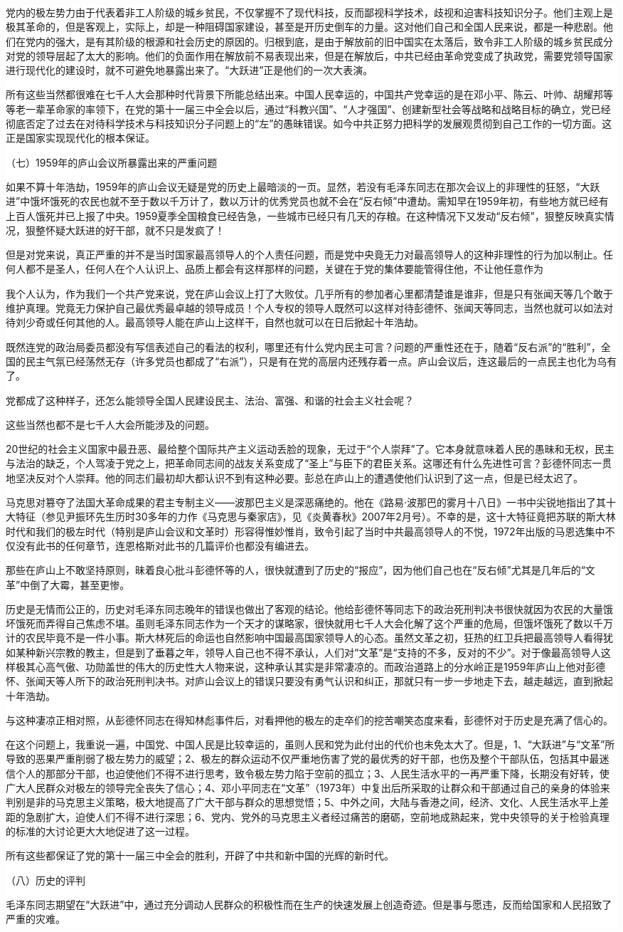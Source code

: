 
党内的极左势力由于代表着非工人阶级的城乡贫民，不仅掌握不了现代科技，反而鄙视科学技术，歧视和迫害科技知识分子。他们主观上是极其革命的，但是客观上，实际上，却是一种阻碍国家建设，甚至是开历史倒车的力量。这对他们自己和全国人民来说，都是一种悲剧。他们在党内的强大，是有其阶级的根源和社会历史的原因的。归根到底，是由于解放前的旧中国实在太落后，致令非工人阶级的城乡贫民成分对党的领导层起了太大的影响。他们的负面作用在解放前不易表现出来，但是在解放后，中共已经由革命党变成了执政党，需要党领导国家进行现代化的建设时，就不可避免地暴露出来了。“大跃进”正是他们的一次大表演。


所有这些当然都很难在七千人大会那种时代背景下所能总结出来。中国人民幸运的，中国共产党幸运的是在邓小平、陈云、叶帅、胡耀邦等等老一辈革命家的率领下，在党的第十一届三中全会以后，通过“科教兴国”、“人才强国”、创建新型社会等战略和战略目标的确立，党已经彻底否定了过去在对待科学技术与科技知识分子问题上的“左”的愚昧错误。如今中共正努力把科学的发展观贯彻到自己工作的一切方面。这正是国家实现现代化的根本保证。

（七）1959年的庐山会议所暴露出来的严重问题


如果不算十年浩劫，1959年的庐山会议无疑是党的历史上最暗淡的一页。显然，若没有毛泽东同志在那次会议上的非理性的狂怒，“大跃进”中饿坏饿死的农民也就不至于数以千万计了，数以万计的优秀党员也就不会在“反右倾”中遭劫。需知早在1959年初，有些地方就已经有上百人饿死并已上报了中央。1959夏季全国粮食已经告急，一些城市已经只有几天的存粮。在这种情况下又发动“反右倾”，狠整反映真实情况，狠整怀疑大跃进的好干部，就不只是发疯了！


但是对党来说，真正严重的并不是当时国家最高领导人的个人责任问题，而是党中央竟无力对最高领导人的这种非理性的行为加以制止。任何人都不是圣人，任何人在个人认识上、品质上都会有这样那样的问题，关键在于党的集体要能管得住他，不让他任意作为


我个人认为，作为我们一个共产党来说，党在庐山会议上打了大败仗。几乎所有的参加者心里都清楚谁是谁非，但是只有张闻天等几个敢于维护真理。党竟无力保护自己最优秀最卓越的领导成员！个人专权的领导人既然可以这样对待彭德怀、张闻天等同志，当然也就可以如法对待刘少奇或任何其他的人。最高领导人能在庐山上这样干，自然也就可以在日后掀起十年浩劫。


既然连党的政治局委员都没有写信表述自己的看法的权利，哪里还有什么党内民主可言？问题的严重性还在于，随着“反右派”的“胜利”，全国的民主气氛已经荡然无存（许多党员也都成了“右派”），只是有在党的高层内还残存着一点。庐山会议后，连这最后的一点民主也化为乌有了。

党都成了这种样子，还怎么能领导全国人民建设民主、法治、富强、和谐的社会主义社会呢？

这些当然也都不是七千人大会所能涉及的问题。


20世纪的社会主义国家中最丑恶、最给整个国际共产主义运动丢脸的现象，无过于“个人崇拜”了。它本身就意味着人民的愚昧和无权，民主与法治的缺乏，个人驾凌于党之上，把革命同志间的战友关系变成了“圣上”与臣下的君臣关系。这哪还有什么先进性可言？彭德怀同志一贯地坚决反对个人崇拜。他的同志们最初却大都认识不到有这种必要。彭总在庐山上的遭遇使他们认识到了这一点，但是已经太迟了。


马克思对篡夺了法国大革命成果的君主专制主义——波那巴主义是深恶痛绝的。他在《路易·波那巴的雾月十八日》一书中尖锐地指出了其十大特征（参见尹振环先生历时30多年的力作《马克思与秦家店》，见《炎黄春秋》2007年2月号）。不幸的是，这十大特征竟把苏联的斯大林时代和我们的极左时代（特别是庐山会议和文革时）形容得惟妙惟肖，致令引起了当时中共最高领导人的不悦，1972年出版的马恩选集中不仅没有此书的任何章节，连恩格斯对此书的几篇评价也都没有编进去。

那些在庐山上不敢坚持原则，昧着良心批斗彭德怀等的人，很快就遭到了历史的“报应”，因为他们自己也在“反右倾”尤其是几年后的“文革”中倒了大霉，甚至更惨。


历史是无情而公正的，历史对毛泽东同志晚年的错误也做出了客观的结论。他给彭德怀等同志下的政治死刑判决书很快就因为农民的大量饿坏饿死而弄得自己焦虑不堪。虽则毛泽东同志作为一个天才的谋略家，很快就用七千人大会化解了这个严重的危局，但饿坏饿死了数以千万计的农民毕竟不是一件小事。斯大林死后的命运也自然影响中国最高国家领导人的心态。虽然文革之初，狂热的红卫兵把最高领导人看得犹如某种新兴宗教的教主，但是到了垂暮之年，领导人自己也不得不承认，人们对“文革”是“支持的不多，反对的不少”。对于像最高领导人这样极其心高气傲、功勋盖世的伟大的历史性大人物来说，这种承认其实是非常凄凉的。而政治道路上的分水岭正是1959年庐山上他对彭德怀、张闻天等人所下的政治死刑判决书。对庐山会议上的错误只要没有勇气认识和纠正，那就只有一步一步地走下去，越走越远，直到掀起十年浩劫。

与这种凄凉正相对照，从彭德怀同志在得知林彪事件后，对看押他的极左的走卒们的挖苦嘲笑态度来看，彭德怀对于历史是充满了信心的。


在这个问题上，我重说一遍，中国党、中国人民是比较幸运的，虽则人民和党为此付出的代价也未免太大了。但是，1、“大跃进”与“文革”所导致的恶果严重削弱了极左势力的威望；2、极左的群众运动不仅严重地伤害了党的最优秀的好干部，也伤及整个干部队伍，包括其中最迷信个人的那部分干部，也迫使他们不得不进行思考，致令极左势力陷于空前的孤立；3、人民生活水平的一再严重下降，长期没有好转，使广大人民群众对极左的领导完全丧失了信心；4、邓小平同志在“文革”（1973年）中复出后所采取的让群众和干部通过自己的亲身的体验来判别是非的马克思主义策略，极大地提高了广大干部与群众的思想觉悟；5、中外之间，大陆与香港之间，经济、文化、人民生活水平上差距的急剧扩大，迫使人们不得不进行深思；6、党内、党外的马克思主义者经过痛苦的磨砺，空前地成熟起来，党中央领导的关于检验真理的标准的大讨论更大大地促进了这一过程。

所有这些都保证了党的第十一届三中全会的胜利，开辟了中共和新中国的光辉的新时代。

（八）历史的评判

毛泽东同志期望在“大跃进”中，通过充分调动人民群众的积极性而在生产的快速发展上创造奇迹。但是事与愿违，反而给国家和人民招致了严重的灾难。
